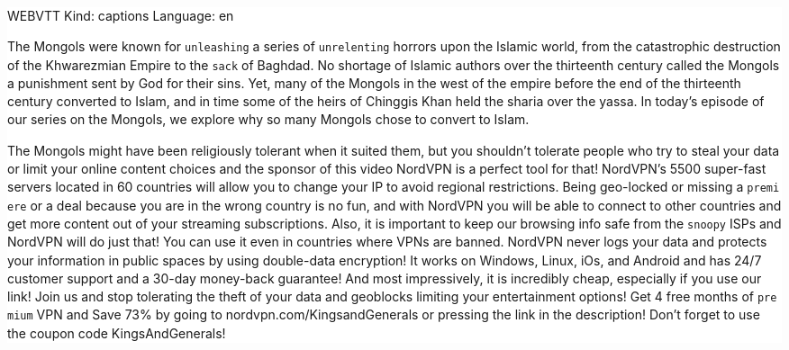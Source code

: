 WEBVTT Kind: captions Language: en 

The Mongols were known for `unleashing` a series of `unrelenting` horrors upon the Islamic world, from the catastrophic destruction of the Khwarezmian Empire to the `sack` of Baghdad. No shortage of Islamic authors over the thirteenth century called the Mongols a punishment sent by God for their sins. Yet, many of the Mongols in the west of the empire before the end of the thirteenth century converted to Islam, and in time some of the heirs of Chinggis Khan held the sharia over the yassa. In today’s episode of our series on the Mongols, we explore why so many Mongols chose to convert to Islam. 

The Mongols might have been religiously tolerant when it suited them, but you shouldn’t tolerate people who try to steal your data or limit your online content choices and the sponsor of this video NordVPN is a perfect tool for that! NordVPN’s 5500 super-fast servers located in 60 countries will allow you to change your IP to avoid regional restrictions. Being geo-locked or missing a `premiere` or a deal because you are in the wrong country is no fun, and with NordVPN you will be able to connect to other countries and get more content out of your streaming subscriptions. Also, it is important to keep our browsing info safe from the `snoopy` ISPs and NordVPN will do just that! You can use it even in countries where VPNs are banned. NordVPN never logs your data and protects your information in public spaces by using double-data encryption! It works on Windows, Linux, iOs, and Android and has 24/7 customer support and a 30-day money-back guarantee! And most impressively, it is incredibly cheap, especially if you use our link! Join us and stop tolerating the theft of your data and geoblocks limiting your entertainment options! Get 4 free months of `premium` VPN and Save 73% by going to nordvpn.com/KingsandGenerals or pressing the link in the description! Don’t forget to use the coupon code KingsAndGenerals! 
